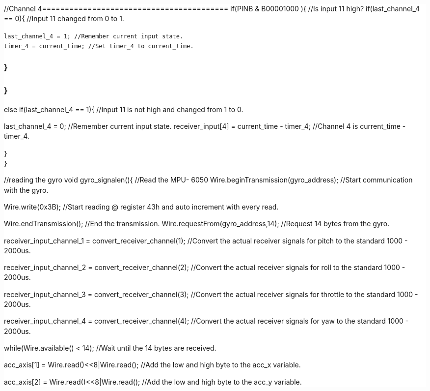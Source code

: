 //Channel 4=========================================
if(PINB & B00001000 ){ //Is input 11 high?
if(last_channel_4 == 0){ //Input 11 changed from 0 to
1.

```
last_channel_4 = 1; //Remember current input state.
timer_4 = current_time; //Set timer_4 to current_time.
```
### }

### }

else if(last_channel_4 == 1){ //Input 11 is not high and
changed from 1 to 0.

last_channel_4 = 0; //Remember current input state.
receiver_input[4] = current_time - timer_4; //Channel 4 is
current_time - timer_4.

```
}
}
```
//reading the gyro
void gyro_signalen(){
//Read the MPU- 6050
Wire.beginTransmission(gyro_address); //Start communication
with the gyro.


Wire.write(0x3B); //Start reading @ register 43h
and auto increment with every read.

Wire.endTransmission(); //End the transmission.
Wire.requestFrom(gyro_address,14); //Request 14 bytes from
the gyro.

receiver_input_channel_1 = convert_receiver_channel(1); //Convert the
actual receiver signals for pitch to the standard 1000 - 2000us.

receiver_input_channel_2 = convert_receiver_channel(2); //Convert the
actual receiver signals for roll to the standard 1000 - 2000us.

receiver_input_channel_3 = convert_receiver_channel(3); //Convert the
actual receiver signals for throttle to the standard 1000 - 2000us.

receiver_input_channel_4 = convert_receiver_channel(4); //Convert the
actual receiver signals for yaw to the standard 1000 - 2000us.

while(Wire.available() < 14); //Wait until the 14 bytes are
received.

acc_axis[1] = Wire.read()<<8|Wire.read(); //Add the low and high
byte to the acc_x variable.

acc_axis[2] = Wire.read()<<8|Wire.read(); //Add the low and high
byte to the acc_y variable.
